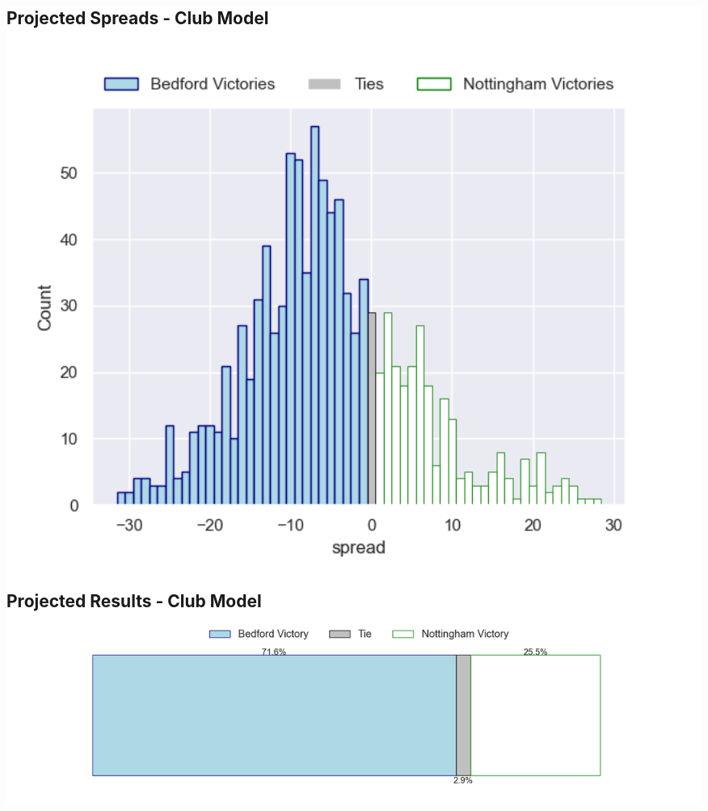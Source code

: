 ## Projected Spreads - Club Model


<p float="left">
<img src="../comp_files/plots/2026-03-21-Bedford_V_Nottingham_spreads.png" width="99%" />
</p>

## Projected Results - Club Model


<p float="left">
<img src="../comp_files/plots/2026-03-21-Bedford_V_Nottingham_resultbar.png" width="99%" />
</p>
